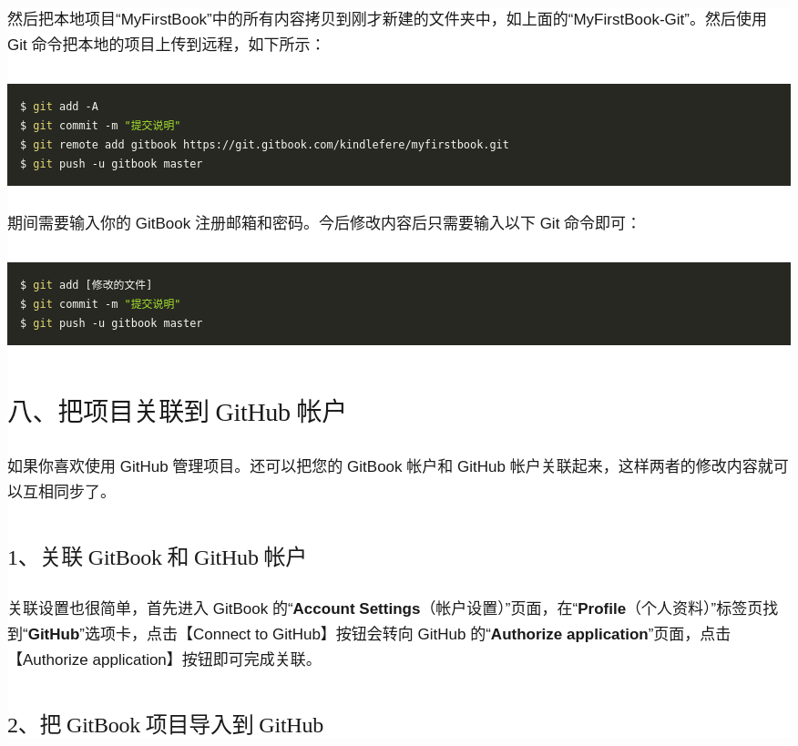 <p style="margin-top:0px; margin-bottom:28px; padding-top:0px; padding-bottom:0px; font-family:Lora,arial,serif; font-size:17px; line-height:28px; border:0px; vertical-align:baseline">
然后把本地项目“MyFirstBook”中的所有内容拷贝到刚才新建的文件夹中，如上面的“MyFirstBook-Git”。然后使用 Git 命令把本地的项目上传到远程，如下所示：</p>
<pre class=" language-bash" style="margin-top:0.5em; margin-bottom:28px; word-spacing:normal; padding:1em; border:0px; font-size:14px; vertical-align:baseline; font-family:Consolas,Monaco,&quot;Andale Mono&quot;,&quot;Ubuntu Mono&quot;,monospace; max-width:100%; line-height:1.5; overflow:auto; word-wrap:normal; color:rgb(248,248,242); direction:ltr; word-break:normal; background:rgb(39,40,34)" name="code"><code class=" language-bash" style="font-family:Consolas,Monaco,&quot;Andale Mono&quot;,&quot;Ubuntu Mono&quot;,monospace; direction:ltr; word-spacing:normal; word-break:normal; word-wrap:normal; line-height:1.5">$ <span class="token function" style="margin:0px; padding:0px; border:0px; vertical-align:baseline; color:rgb(230,219,116)">git</span> add -A
$ <span class="token function" style="margin:0px; padding:0px; border:0px; vertical-align:baseline; color:rgb(230,219,116)">git</span> commit -m <span class="token string" style="margin:0px; padding:0px; border:0px; vertical-align:baseline; color:rgb(166,226,46)">"提交说明"</span>
$ <span class="token function" style="margin:0px; padding:0px; border:0px; vertical-align:baseline; color:rgb(230,219,116)">git</span> remote add gitbook https://git.gitbook.com/kindlefere/myfirstbook.git
$ <span class="token function" style="margin:0px; padding:0px; border:0px; vertical-align:baseline; color:rgb(230,219,116)">git</span> push -u gitbook master
</code></pre>
<p style="margin-top:0px; margin-bottom:28px; padding-top:0px; padding-bottom:0px; font-family:Lora,arial,serif; font-size:17px; line-height:28px; border:0px; vertical-align:baseline">
期间需要输入你的 GitBook 注册邮箱和密码。今后修改内容后只需要输入以下 Git 命令即可：</p>
<pre class=" language-bash" style="margin-top:0.5em; margin-bottom:28px; word-spacing:normal; padding:1em; border:0px; font-size:14px; vertical-align:baseline; font-family:Consolas,Monaco,&quot;Andale Mono&quot;,&quot;Ubuntu Mono&quot;,monospace; max-width:100%; line-height:1.5; overflow:auto; word-wrap:normal; color:rgb(248,248,242); direction:ltr; word-break:normal; background:rgb(39,40,34)" name="code"><code class=" language-bash" style="font-family:Consolas,Monaco,&quot;Andale Mono&quot;,&quot;Ubuntu Mono&quot;,monospace; direction:ltr; word-spacing:normal; word-break:normal; word-wrap:normal; line-height:1.5">$ <span class="token function" style="margin:0px; padding:0px; border:0px; vertical-align:baseline; color:rgb(230,219,116)">git</span> add <span class="token punctuation" style="margin:0px; padding:0px; border:0px; vertical-align:baseline">[</span>修改的文件<span class="token punctuation" style="margin:0px; padding:0px; border:0px; vertical-align:baseline">]</span>
$ <span class="token function" style="margin:0px; padding:0px; border:0px; vertical-align:baseline; color:rgb(230,219,116)">git</span> commit -m <span class="token string" style="margin:0px; padding:0px; border:0px; vertical-align:baseline; color:rgb(166,226,46)">"提交说明"</span>
$ <span class="token function" style="margin:0px; padding:0px; border:0px; vertical-align:baseline; color:rgb(230,219,116)">git</span> push -u gitbook master
</code></pre>
<h2 id="gb_8" style="margin:56px 0px 28px; padding:0px; border:0px; font-size:28px; vertical-align:baseline; clear:both; font-family:Bitter,STSong,SimSun,Georgia,serif; font-weight:400; letter-spacing:-0.01em; line-height:36px"><a name="t16"></a>
八、把项目关联到 GitHub 帐户</h2>
<p style="margin-top:0px; margin-bottom:28px; padding-top:0px; padding-bottom:0px; font-family:Lora,arial,serif; font-size:17px; line-height:28px; border:0px; vertical-align:baseline">
如果你喜欢使用 GitHub 管理项目。还可以把您的 GitBook 帐户和 GitHub 帐户关联起来，这样两者的修改内容就可以互相同步了。</p>
<h3 id="gb_8_1" style="margin:42px 0px 28px; padding:0px; border:0px; font-size:24px; vertical-align:baseline; clear:both; font-family:Bitter,STSong,SimSun,Georgia,serif; font-weight:400; letter-spacing:-0.01em; line-height:30px"><a name="t17"></a>
1、关联 GitBook 和 GitHub 帐户</h3>
<p style="margin-top:0px; margin-bottom:28px; padding-top:0px; padding-bottom:0px; font-family:Lora,arial,serif; font-size:17px; line-height:28px; border:0px; vertical-align:baseline">
关联设置也很简单，首先进入 GitBook 的“<span style="margin:0px; padding:0px; border:0px; vertical-align:baseline; font-weight:700">Account Settings</span>（帐户设置）”页面，在“<span style="margin:0px; padding:0px; border:0px; vertical-align:baseline; font-weight:700">Profile</span>（个人资料）”标签页找到“<span style="margin:0px; padding:0px; border:0px; vertical-align:baseline; font-weight:700">GitHub</span>”选项卡，点击【Connect
 to GitHub】按钮会转向 GitHub 的“<span style="margin:0px; padding:0px; border:0px; vertical-align:baseline; font-weight:700">Authorize application</span>”页面，点击【Authorize application】按钮即可完成关联。</p>
<h3 id="gb_8_2" style="margin:42px 0px 28px; padding:0px; border:0px; font-size:24px; vertical-align:baseline; clear:both; font-family:Bitter,STSong,SimSun,Georgia,serif; font-weight:400; letter-spacing:-0.01em; line-height:30px"><a name="t18"></a>
2、把 GitBook 项目导入到 GitHub</h3>
<p style="margin-top:0px; margin-bottom:28px; padding-top:0px; padding-bottom:0px; font-family:Lora,arial,serif; font-size:17px; line-height:28px; border:0px; vertical-align:baseline">